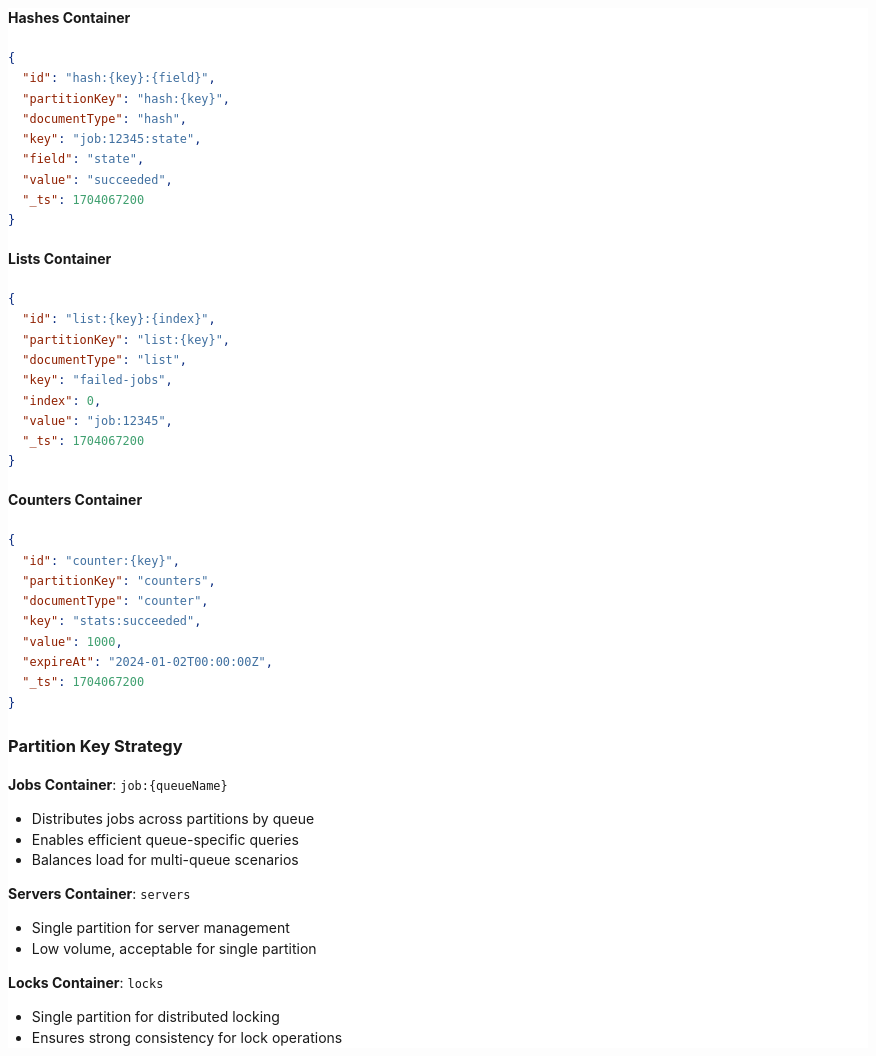 #### Hashes Container
```json
{
  "id": "hash:{key}:{field}",
  "partitionKey": "hash:{key}",
  "documentType": "hash",
  "key": "job:12345:state",
  "field": "state",
  "value": "succeeded",
  "_ts": 1704067200
}
```

#### Lists Container
```json
{
  "id": "list:{key}:{index}",
  "partitionKey": "list:{key}",
  "documentType": "list",
  "key": "failed-jobs",
  "index": 0,
  "value": "job:12345",
  "_ts": 1704067200
}
```

#### Counters Container
```json
{
  "id": "counter:{key}",
  "partitionKey": "counters",
  "documentType": "counter",
  "key": "stats:succeeded",
  "value": 1000,
  "expireAt": "2024-01-02T00:00:00Z",
  "_ts": 1704067200
}
```

### Partition Key Strategy

**Jobs Container**: `job:{queueName}`
- Distributes jobs across partitions by queue
- Enables efficient queue-specific queries
- Balances load for multi-queue scenarios

**Servers Container**: `servers`
- Single partition for server management
- Low volume, acceptable for single partition

**Locks Container**: `locks`
- Single partition for distributed locking
- Ensures strong consistency for lock operations
